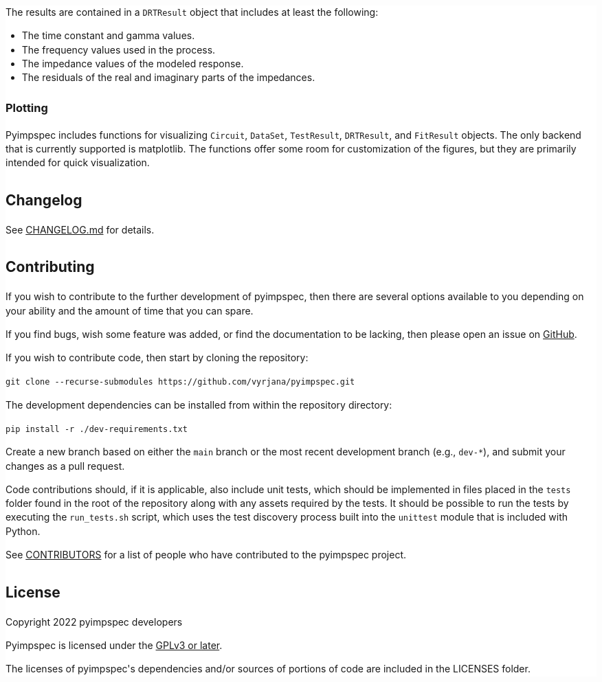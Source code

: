 The results are contained in a `DRTResult` object that includes at least the following:

- The time constant and gamma values.
- The frequency values used in the process.
- The impedance values of the modeled response.
- The residuals of the real and imaginary parts of the impedances.


### Plotting

Pyimpspec includes functions for visualizing `Circuit`, `DataSet`, `TestResult`, `DRTResult`, and `FitResult` objects.
The only backend that is currently supported is matplotlib.
The functions offer some room for customization of the figures, but they are primarily intended for quick visualization.


## Changelog

See [CHANGELOG.md](CHANGELOG.md) for details.


## Contributing

If you wish to contribute to the further development of pyimpspec, then there are several options available to you depending on your ability and the amount of time that you can spare.

If you find bugs, wish some feature was added, or find the documentation to be lacking, then please open an issue on [GitHub](https://github.com/vyrjana/pyimpspec/issues).

If you wish to contribute code, then start by cloning the repository:

`git clone --recurse-submodules https://github.com/vyrjana/pyimpspec.git`

The development dependencies can be installed from within the repository directory:

`pip install -r ./dev-requirements.txt`

Create a new branch based on either the `main` branch or the most recent development branch (e.g., `dev-*`), and submit your changes as a pull request.

Code contributions should, if it is applicable, also include unit tests, which should be implemented in files placed in the `tests` folder found in the root of the repository along with any assets required by the tests.
It should be possible to run the tests by executing the `run_tests.sh` script, which uses the test discovery process built into the `unittest` module that is included with Python.

See [CONTRIBUTORS](CONTRIBUTORS) for a list of people who have contributed to the pyimpspec project.


## License

Copyright 2022 pyimpspec developers

Pyimpspec is licensed under the [GPLv3 or later](https://www.gnu.org/licenses/gpl-3.0.html).

The licenses of pyimpspec's dependencies and/or sources of portions of code are included in the LICENSES folder.
